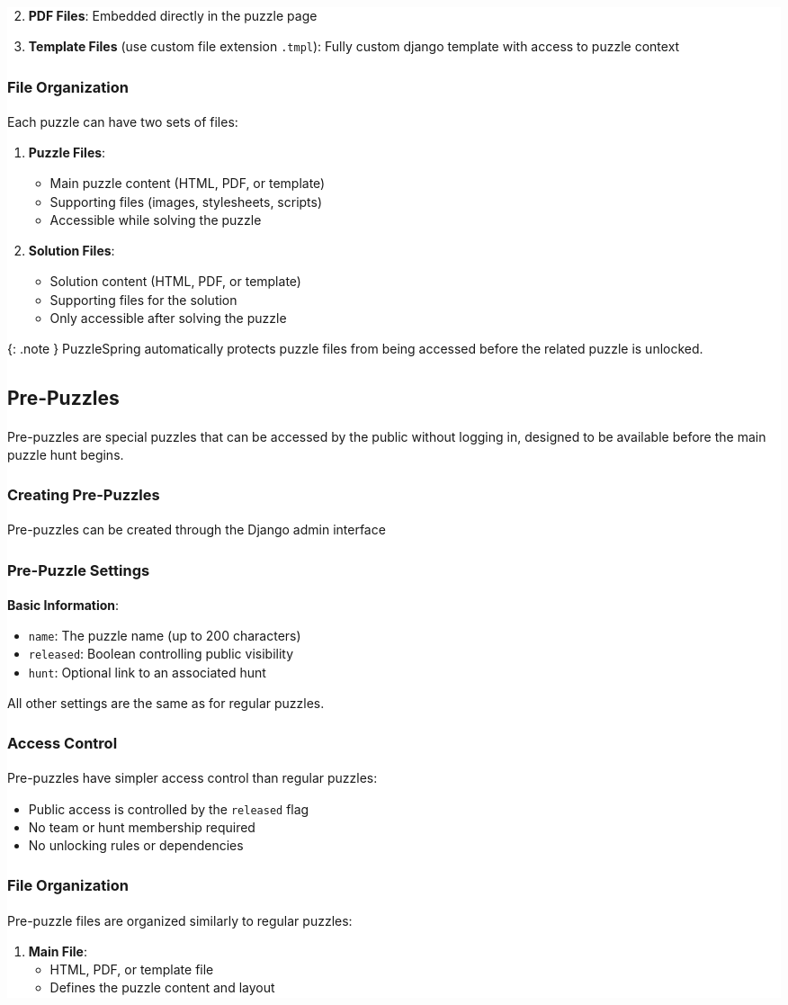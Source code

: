 2. **PDF Files**: Embedded directly in the puzzle page

3. **Template Files** (use custom file extension `.tmpl`): Fully custom django template with access to puzzle context

### File Organization

Each puzzle can have two sets of files:

1. **Puzzle Files**:
   - Main puzzle content (HTML, PDF, or template)
   - Supporting files (images, stylesheets, scripts)
   - Accessible while solving the puzzle

2. **Solution Files**:
   - Solution content (HTML, PDF, or template)
   - Supporting files for the solution
   - Only accessible after solving the puzzle

{: .note }
PuzzleSpring automatically protects puzzle files from being accessed before the related puzzle is unlocked.


## Pre-Puzzles

Pre-puzzles are special puzzles that can be accessed by the public without logging in, designed to be available before the main puzzle hunt begins.

### Creating Pre-Puzzles

Pre-puzzles can be created through the Django admin interface

### Pre-Puzzle Settings

**Basic Information**:
   - `name`: The puzzle name (up to 200 characters)
   - `released`: Boolean controlling public visibility
   - `hunt`: Optional link to an associated hunt

All other settings are the same as for regular puzzles.

### Access Control

Pre-puzzles have simpler access control than regular puzzles:
- Public access is controlled by the `released` flag
- No team or hunt membership required
- No unlocking rules or dependencies

### File Organization

Pre-puzzle files are organized similarly to regular puzzles:
1. **Main File**:
   - HTML, PDF, or template file
   - Defines the puzzle content and layout
